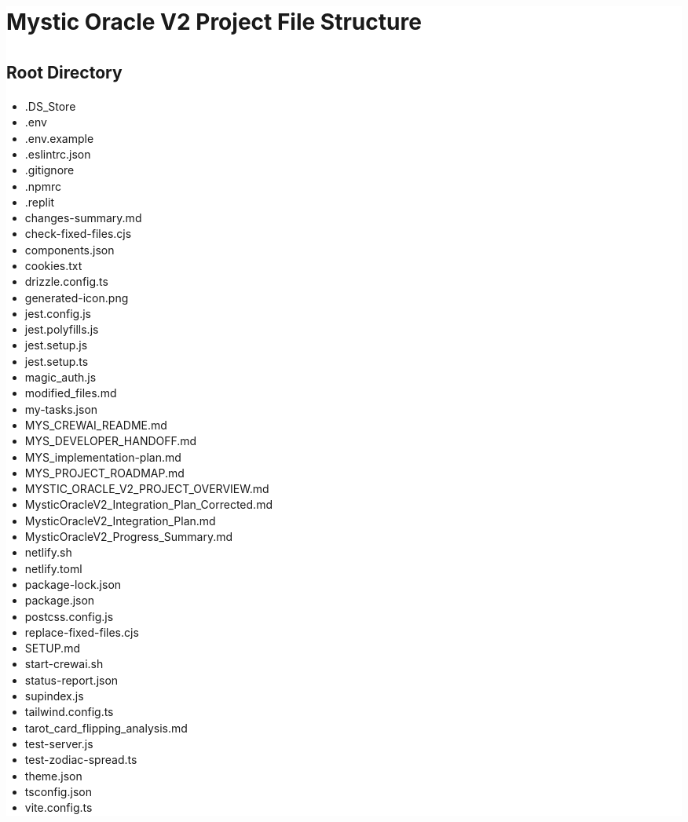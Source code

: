 # Mystic Oracle V2 Project File Structure

## Root Directory

- .DS_Store
- .env
- .env.example
- .eslintrc.json
- .gitignore
- .npmrc
- .replit
- changes-summary.md
- check-fixed-files.cjs
- components.json
- cookies.txt
- drizzle.config.ts
- generated-icon.png
- jest.config.js
- jest.polyfills.js
- jest.setup.js
- jest.setup.ts
- magic_auth.js
- modified_files.md
- my-tasks.json
- MYS_CREWAI_README.md
- MYS_DEVELOPER_HANDOFF.md
- MYS_implementation-plan.md
- MYS_PROJECT_ROADMAP.md
- MYSTIC_ORACLE_V2_PROJECT_OVERVIEW.md
- MysticOracleV2_Integration_Plan_Corrected.md
- MysticOracleV2_Integration_Plan.md
- MysticOracleV2_Progress_Summary.md
- netlify.sh
- netlify.toml
- package-lock.json
- package.json
- postcss.config.js
- replace-fixed-files.cjs
- SETUP.md
- start-crewai.sh
- status-report.json
- supindex.js
- tailwind.config.ts
- tarot_card_flipping_analysis.md
- test-server.js
- test-zodiac-spread.ts
- theme.json
- tsconfig.json
- vite.config.ts
